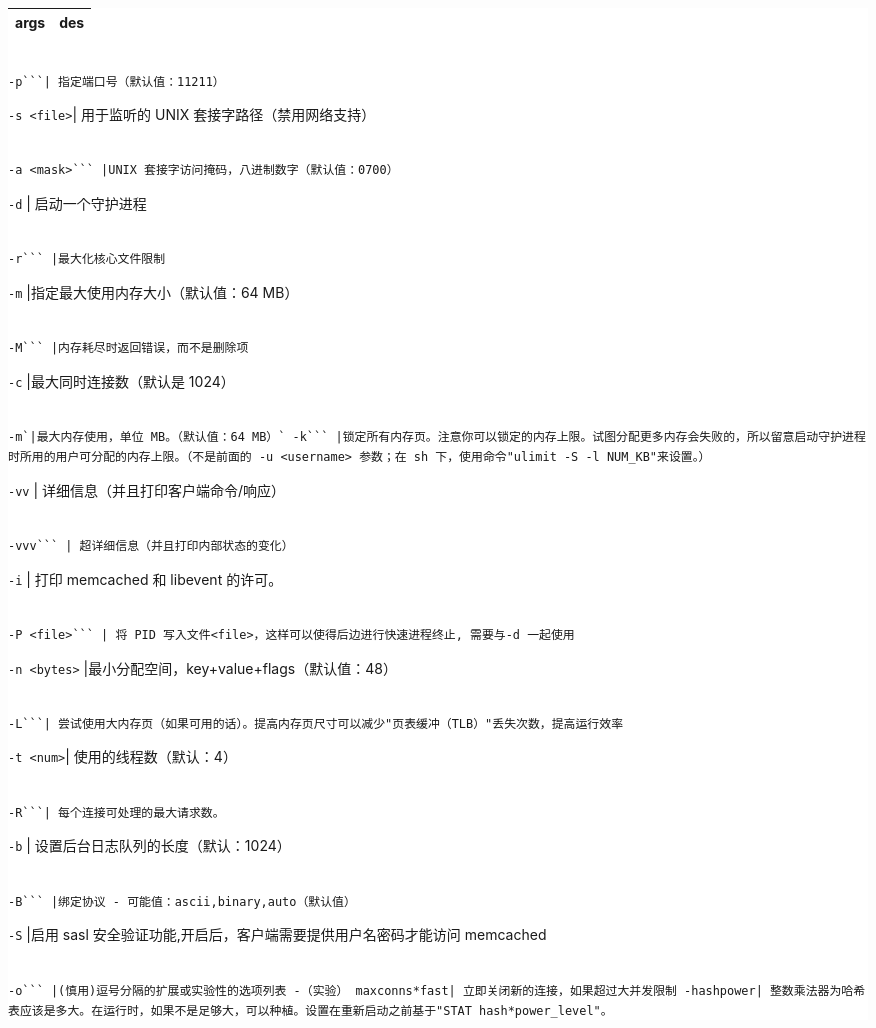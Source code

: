 args|des 
:---------------|:--------------- 
```

-p```| 指定端口号（默认值：11211）

```
```-s <file>```| 用于监听的 UNIX 套接字路径（禁用网络支持） 
```

-a <mask>``` |UNIX 套接字访问掩码，八进制数字（默认值：0700）

```
```-d``` | 启动一个守护进程 
```

-r``` |最大化核心文件限制

```
```-m``` |指定最大使用内存大小（默认值：64 MB） 
```

-M``` |内存耗尽时返回错误，而不是删除项

```
```-c```  |最大同时连接数（默认是 1024） 
```

-m`|最大内存使用，单位 MB。（默认值：64 MB）` -k``` |锁定所有内存页。注意你可以锁定的内存上限。试图分配更多内存会失败的，所以留意启动守护进程时所用的用户可分配的内存上限。（不是前面的 -u <username> 参数；在 sh 下，使用命令"ulimit -S -l NUM_KB"来设置。）

```
```-vv``` | 详细信息（并且打印客户端命令/响应） 
```

-vvv``` | 超详细信息（并且打印内部状态的变化）

```
```-i``` | 打印 memcached 和 libevent 的许可。 
```

-P <file>``` | 将 PID 写入文件<file>，这样可以使得后边进行快速进程终止, 需要与-d 一起使用

```
```-n <bytes>``` |最小分配空间，key+value+flags（默认值：48） 
```

-L```| 尝试使用大内存页（如果可用的话）。提高内存页尺寸可以减少"页表缓冲（TLB）"丢失次数，提高运行效率

```
```-t <num>```|  使用的线程数（默认：4） 
```

-R```| 每个连接可处理的最大请求数。

```
```-b``` | 设置后台日志队列的长度（默认：1024） 
```

-B``` |绑定协议 - 可能值：ascii,binary,auto（默认值）

```
```-S```  |启用 sasl 安全验证功能,开启后，客户端需要提供用户名密码才能访问 memcached 
```

-o``` |(慎用)逗号分隔的扩展或实验性的选项列表 -（实验） maxconns*fast| 立即关闭新的连接，如果超过大并发限制 -hashpower| 整数乘法器为哈希表应该是多大。在运行时，如果不是足够大，可以种植。设置在重新启动之前基于"STAT hash*power_level"。
